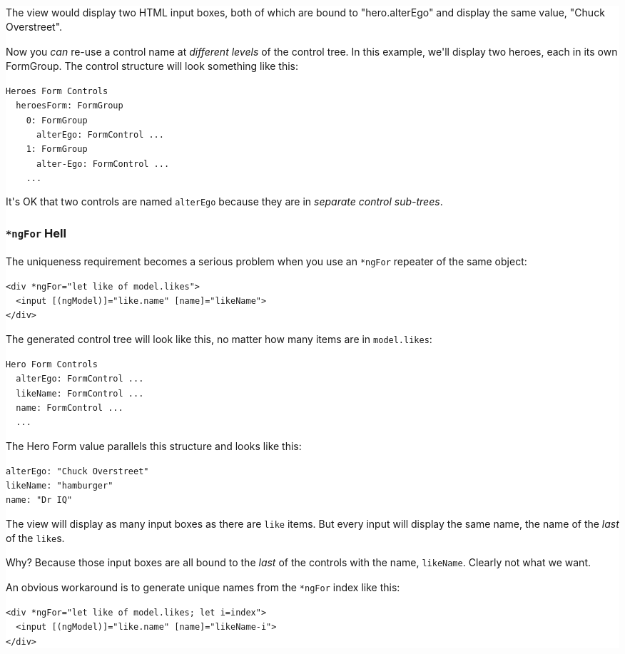 The view would display two HTML input boxes, both of which are bound to "hero.alterEgo" and display the same value, "Chuck Overstreet".

Now you _can_ re-use a control name at _different levels_ of the control tree.
In this example, we'll display two heroes, each in its own FormGroup. The control structure will look something like this:

```
Heroes Form Controls
  heroesForm: FormGroup
    0: FormGroup
      alterEgo: FormControl ...
    1: FormGroup
      alter-Ego: FormControl ...
    ...
```

It's OK that two controls are named `alterEgo` because they are in _separate control sub-trees_.

### `*ngFor` Hell

The uniqueness requirement becomes a serious problem when you use an `*ngFor` repeater of the same object:

```
<div *ngFor="let like of model.likes">
  <input [(ngModel)]="like.name" [name]="likeName">
</div>
```

The generated control tree will look like this, no matter how many items are in `model.likes`:

```
Hero Form Controls
  alterEgo: FormControl ...
  likeName: FormControl ...
  name: FormControl ...
  ...
```

The Hero Form value parallels this structure and looks like this:

```
alterEgo: "Chuck Overstreet"
likeName: "hamburger"
name: "Dr IQ"
```

The view will display as many input boxes as there are `like` items.
But every input will display the same name, the name of the _last_ of the `like`s.

Why? Because those input boxes are all bound to the _last_ of the controls with the name, `likeName`. Clearly not what we want.

An obvious workaround is to generate unique names from the `*ngFor` index like this:

```
<div *ngFor="let like of model.likes; let i=index">
  <input [(ngModel)]="like.name" [name]="likeName-i">
</div>
```
